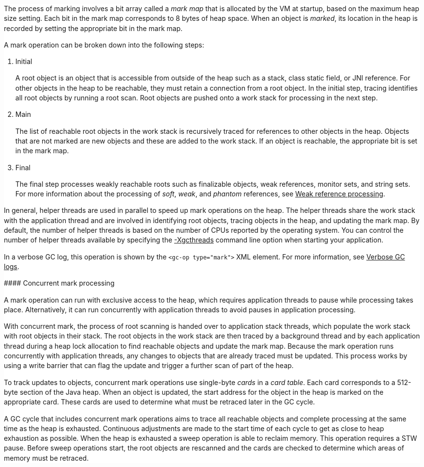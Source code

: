 The process of marking involves a bit array called a *mark map* that is allocated by the VM at startup, based on the maximum heap size setting. Each bit in the mark map corresponds to 8 bytes of heap space. When an object is *marked*, its location in the heap is recorded by setting the appropriate bit in the mark map.

A mark operation can be broken down into the following steps:

1. Initial

    A root object is an object that is accessible from outside of the heap such as a stack, class static field, or JNI reference. For other objects in the heap to be reachable, they must retain a connection from a root object. In the initial step, tracing identifies all root objects by running a root scan. Root objects are pushed onto a work stack for processing in the next step.

2. Main

    The list of reachable root objects in the work stack is recursively traced for references to other objects in the heap. Objects that are not marked are new objects and these are added to the work stack. If an object is reachable, the appropriate bit is set in the mark map.

3. Final

    The final step processes weakly reachable roots such as finalizable objects, weak references, monitor sets, and string sets. For more information about the processing of *soft*, *weak*, and *phantom* references, see [Weak reference processing](#weak-reference-processing).

In general, helper threads are used in parallel to speed up mark operations on the heap. The helper threads share the work stack with the application thread and are involved in identifying root objects, tracing objects in the heap, and updating the mark map. By default, the number of helper threads is based on the number of CPUs reported by the operating system. You can control the number of helper threads available by specifying the [-Xgcthreads](xgcthreads.md) command line option when starting your application.

In a verbose GC log, this operation is shown by the `<gc-op type="mark">` XML element. For more information, see [Verbose GC logs](vgclog.md).

#### Concurrent mark processing

A mark operation can run with exclusive access to the heap, which requires application threads to pause while processing takes place. Alternatively, it can run concurrently with application threads to avoid pauses in application processing.

With concurrent mark, the process of root scanning is handed over to application stack threads, which populate the work stack with root objects in their stack. The root objects in the work stack are then traced by a background thread and by each application thread during a heap lock allocation to find reachable objects and update the mark map. Because the mark operation runs concurrently with application threads, any changes to objects that are already traced must be updated. This process works by using a write barrier that can flag the update and trigger a further scan of part of the heap.

To track updates to objects, concurrent mark operations use single-byte *cards* in a *card table*. Each card corresponds to a 512-byte section of the Java heap. When an object is updated, the start address for the object in the heap is marked on the appropriate card. These cards are used to determine what must be retraced later in the GC cycle.

A GC cycle that includes concurrent mark operations aims to trace all reachable objects and complete processing at the same time as the heap is exhausted. Continuous adjustments are made to the start time of each cycle to get as close to heap exhaustion as possible. When the heap is exhausted a sweep operation is able to reclaim memory. This operation requires a STW pause. Before sweep operations start, the root objects are rescanned and the cards are checked to determine which areas of memory must be retraced.
